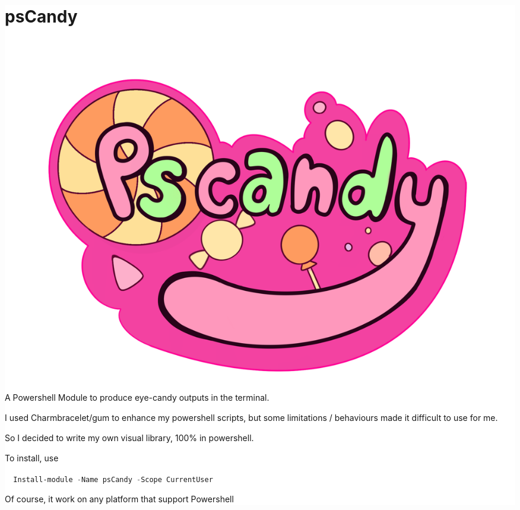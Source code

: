 # psCandy

![Header](./Images/Logo.png)

A Powershell Module to produce eye-candy outputs in the terminal.

I used Charmbracelet/gum to enhance my powershell scripts, but some limitations / behaviours made it difficult to use for me.

So I decided to write my own visual library, 100% in powershell.

To install, use

```Powershell
  Install-module -Name psCandy -Scope CurrentUser
```
Of course, it work on any platform that support Powershell
